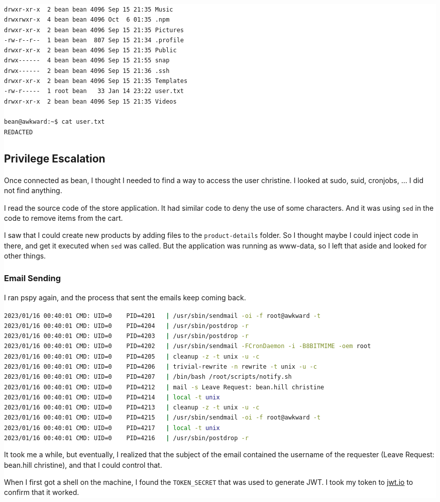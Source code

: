 ```bash
drwxr-xr-x  2 bean bean 4096 Sep 15 21:35 Music
drwxrwxr-x  4 bean bean 4096 Oct  6 01:35 .npm
drwxr-xr-x  2 bean bean 4096 Sep 15 21:35 Pictures
-rw-r--r--  1 bean bean  807 Sep 15 21:34 .profile
drwxr-xr-x  2 bean bean 4096 Sep 15 21:35 Public
drwx------  4 bean bean 4096 Sep 15 21:55 snap
drwx------  2 bean bean 4096 Sep 15 21:36 .ssh
drwxr-xr-x  2 bean bean 4096 Sep 15 21:35 Templates
-rw-r-----  1 root bean   33 Jan 14 23:22 user.txt
drwxr-xr-x  2 bean bean 4096 Sep 15 21:35 Videos

bean@awkward:~$ cat user.txt
REDACTED
```

## Privilege Escalation

Once connected as bean, I thought I needed to find a way to access the user christine. I looked at sudo, suid, cronjobs, ... I did not find anything. 

I read the source code of the store application. It had similar code to deny the use of some characters. And it was using `sed` in the code to remove items from the cart.

I saw that I could create new products by adding files to the `product-details` folder. So I thought maybe I could inject code in there, and get it executed when `sed` was called. But the application was running as www-data, so I left that aside and looked for other things.


### Email Sending

I ran pspy again, and the process that sent the emails keep coming back.

```bash
2023/01/16 00:40:01 CMD: UID=0    PID=4201   | /usr/sbin/sendmail -oi -f root@awkward -t 
2023/01/16 00:40:01 CMD: UID=0    PID=4204   | /usr/sbin/postdrop -r 
2023/01/16 00:40:01 CMD: UID=0    PID=4203   | /usr/sbin/postdrop -r 
2023/01/16 00:40:01 CMD: UID=0    PID=4202   | /usr/sbin/sendmail -FCronDaemon -i -B8BITMIME -oem root 
2023/01/16 00:40:01 CMD: UID=0    PID=4205   | cleanup -z -t unix -u -c 
2023/01/16 00:40:01 CMD: UID=0    PID=4206   | trivial-rewrite -n rewrite -t unix -u -c 
2023/01/16 00:40:01 CMD: UID=0    PID=4207   | /bin/bash /root/scripts/notify.sh 
2023/01/16 00:40:01 CMD: UID=0    PID=4212   | mail -s Leave Request: bean.hill christine 
2023/01/16 00:40:01 CMD: UID=0    PID=4214   | local -t unix 
2023/01/16 00:40:01 CMD: UID=0    PID=4213   | cleanup -z -t unix -u -c 
2023/01/16 00:40:01 CMD: UID=0    PID=4215   | /usr/sbin/sendmail -oi -f root@awkward -t 
2023/01/16 00:40:01 CMD: UID=0    PID=4217   | local -t unix 
2023/01/16 00:40:01 CMD: UID=0    PID=4216   | /usr/sbin/postdrop -r 
```

It took me a while, but eventually, I realized that the subject of the email contained the username of the requester (Leave Request: bean.hill christine), and that I could control that. 

When I first got a shell on the machine, I found the `TOKEN_SECRET` that was used to generate JWT. I took my token to [jwt.io](https://jwt.io/) to confirm that it worked.
